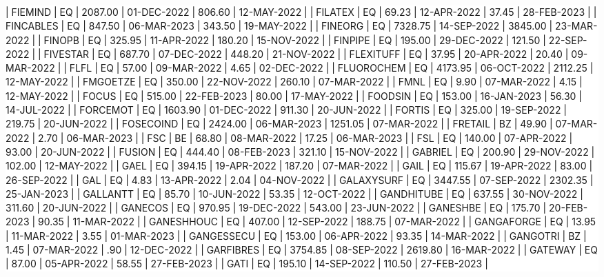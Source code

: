 | FIEMIND | EQ | 2087.00 | 01-DEC-2022 | 806.60 | 12-MAY-2022 |
| FILATEX | EQ | 69.23 | 12-APR-2022 | 37.45 | 28-FEB-2023 |
| FINCABLES | EQ | 847.50 | 06-MAR-2023 | 343.50 | 19-MAY-2022 |
| FINEORG | EQ | 7328.75 | 14-SEP-2022 | 3845.00 | 23-MAR-2022 |
| FINOPB | EQ | 325.95 | 11-APR-2022 | 180.20 | 15-NOV-2022 |
| FINPIPE | EQ | 195.00 | 29-DEC-2022 | 121.50 | 22-SEP-2022 |
| FIVESTAR | EQ | 687.70 | 07-DEC-2022 | 448.20 | 21-NOV-2022 |
| FLEXITUFF | EQ | 37.95 | 20-APR-2022 | 20.40 | 09-MAR-2022 |
| FLFL | EQ | 57.00 | 09-MAR-2022 | 4.65 | 02-DEC-2022 |
| FLUOROCHEM | EQ | 4173.95 | 06-OCT-2022 | 2112.25 | 12-MAY-2022 |
| FMGOETZE | EQ | 350.00 | 22-NOV-2022 | 260.10 | 07-MAR-2022 |
| FMNL | EQ | 9.90 | 07-MAR-2022 | 4.15 | 12-MAY-2022 |
| FOCUS | EQ | 515.00 | 22-FEB-2023 | 80.00 | 17-MAY-2022 |
| FOODSIN | EQ | 153.00 | 16-JAN-2023 | 56.30 | 14-JUL-2022 |
| FORCEMOT | EQ | 1603.90 | 01-DEC-2022 | 911.30 | 20-JUN-2022 |
| FORTIS | EQ | 325.00 | 19-SEP-2022 | 219.75 | 20-JUN-2022 |
| FOSECOIND | EQ | 2424.00 | 06-MAR-2023 | 1251.05 | 07-MAR-2022 |
| FRETAIL | BZ | 49.90 | 07-MAR-2022 | 2.70 | 06-MAR-2023 |
| FSC | BE | 68.80 | 08-MAR-2022 | 17.25 | 06-MAR-2023 |
| FSL | EQ | 140.00 | 07-APR-2022 | 93.00 | 20-JUN-2022 |
| FUSION | EQ | 444.40 | 08-FEB-2023 | 321.10 | 15-NOV-2022 |
| GABRIEL | EQ | 200.90 | 29-NOV-2022 | 102.00 | 12-MAY-2022 |
| GAEL | EQ | 394.15 | 19-APR-2022 | 187.20 | 07-MAR-2022 |
| GAIL | EQ | 115.67 | 19-APR-2022 | 83.00 | 26-SEP-2022 |
| GAL | EQ | 4.83 | 13-APR-2022 | 2.04 | 04-NOV-2022 |
| GALAXYSURF | EQ | 3447.55 | 07-SEP-2022 | 2302.35 | 25-JAN-2023 |
| GALLANTT | EQ | 85.70 | 10-JUN-2022 | 53.35 | 12-OCT-2022 |
| GANDHITUBE | EQ | 637.55 | 30-NOV-2022 | 311.60 | 20-JUN-2022 |
| GANECOS | EQ | 970.95 | 19-DEC-2022 | 543.00 | 23-JUN-2022 |
| GANESHBE | EQ | 175.70 | 20-FEB-2023 | 90.35 | 11-MAR-2022 |
| GANESHHOUC | EQ | 407.00 | 12-SEP-2022 | 188.75 | 07-MAR-2022 |
| GANGAFORGE | EQ | 13.95 | 11-MAR-2022 | 3.55 | 01-MAR-2023 |
| GANGESSECU | EQ | 153.00 | 06-APR-2022 | 93.35 | 14-MAR-2022 |
| GANGOTRI | BZ | 1.45 | 07-MAR-2022 | .90 | 12-DEC-2022 |
| GARFIBRES | EQ | 3754.85 | 08-SEP-2022 | 2619.80 | 16-MAR-2022 |
| GATEWAY | EQ | 87.00 | 05-APR-2022 | 58.55 | 27-FEB-2023 |
| GATI | EQ | 195.10 | 14-SEP-2022 | 110.50 | 27-FEB-2023 |